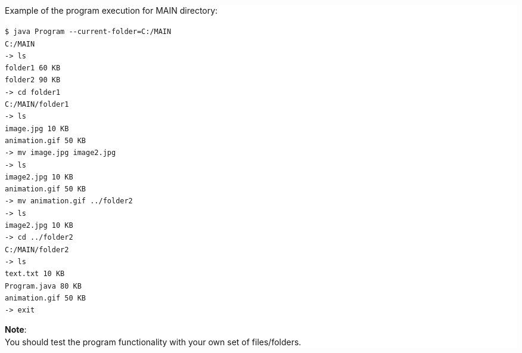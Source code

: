 Example of the program execution for MAIN directory:
```
$ java Program --current-folder=C:/MAIN
C:/MAIN
-> ls
folder1 60 KB
folder2 90 KB
-> cd folder1
C:/MAIN/folder1
-> ls
image.jpg 10 KB
animation.gif 50 KB
-> mv image.jpg image2.jpg
-> ls
image2.jpg 10 KB
animation.gif 50 KB
-> mv animation.gif ../folder2
-> ls
image2.jpg 10 KB
-> cd ../folder2
C:/MAIN/folder2
-> ls
text.txt 10 KB
Program.java 80 KB
animation.gif 50 KB
-> exit
```

**Note**:<br>
You should test the program functionality with your own set of files/folders.
